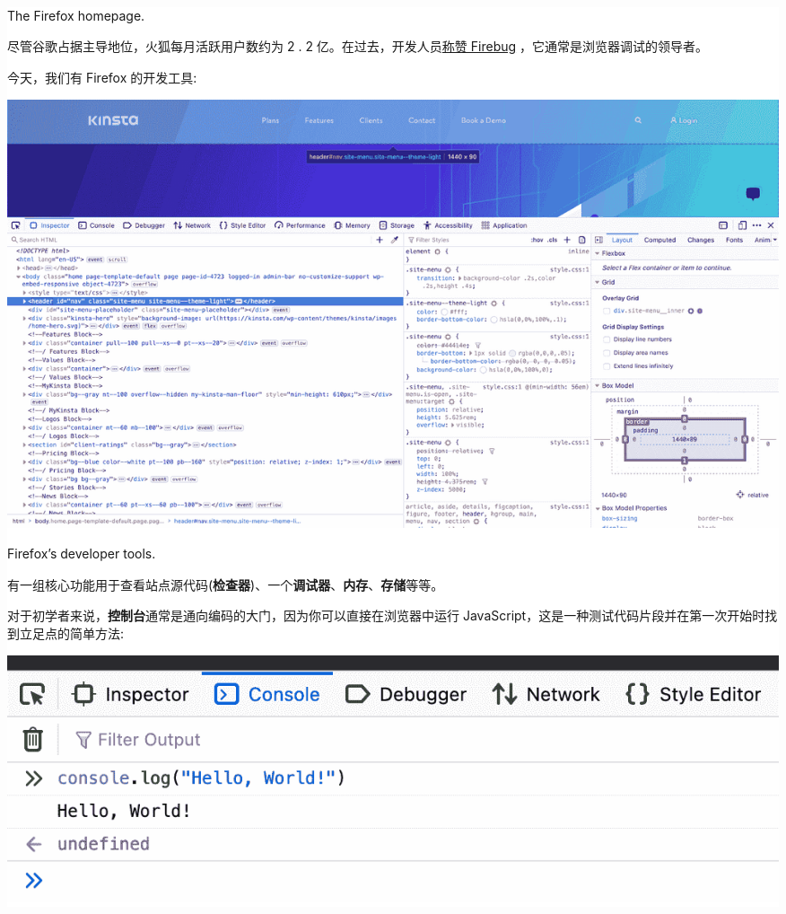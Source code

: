 The Firefox homepage.



尽管谷歌占据主导地位，火狐每月活跃用户数约为 2 . 2 亿。在过去，开发人员[称赞 Firebug](https://getfirebug.com/) ，它通常是浏览器调试的领导者。

今天，我们有 Firefox 的开发工具:

![Firefox’s developer tools.](img/af74f7f66928fcdcbb8a271227e74c56.png)

Firefox’s developer tools.



有一组核心功能用于查看站点源代码(**检查器**)、一个**调试器**、**内存**、**存储**等等。

对于初学者来说，**控制台**通常是通向编码的大门，因为你可以直接在浏览器中运行 JavaScript，这是一种测试代码片段并在第一次开始时找到立足点的简单方法:

![An example of a browser console.](img/e7ed1f90af056bfeca38dc84072630a4.png)
